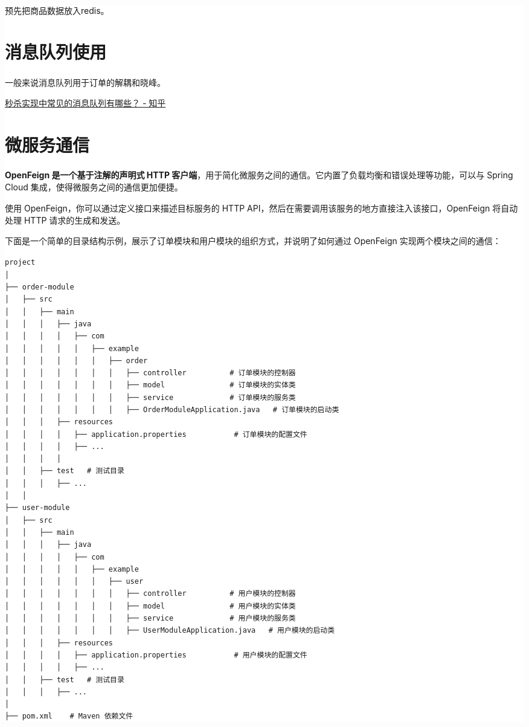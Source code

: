 预先把商品数据放入redis。





# 消息队列使用

一般来说消息队列用于订单的解耦和晓峰。

[秒杀实现中常见的消息队列有哪些？ - 知乎](https://zhuanlan.zhihu.com/p/479404605)



# 微服务通信

**OpenFeign 是一个基于注解的声明式 HTTP 客户端**，用于简化微服务之间的通信。它内置了负载均衡和错误处理等功能，可以与 Spring Cloud 集成，使得微服务之间的通信更加便捷。

使用 OpenFeign，你可以通过定义接口来描述目标服务的 HTTP API，然后在需要调用该服务的地方直接注入该接口，OpenFeign 将自动处理 HTTP 请求的生成和发送。

下面是一个简单的目录结构示例，展示了订单模块和用户模块的组织方式，并说明了如何通过 OpenFeign 实现两个模块之间的通信：

```
project
│
├── order-module
│   ├── src
│   │   ├── main
│   │   │   ├── java
│   │   │   │   ├── com
│   │   │   │   │   ├── example
│   │   │   │   │   │   ├── order
│   │   │   │   │   │   │   ├── controller          # 订单模块的控制器
│   │   │   │   │   │   │   ├── model               # 订单模块的实体类
│   │   │   │   │   │   │   ├── service             # 订单模块的服务类
│   │   │   │   │   │   │   ├── OrderModuleApplication.java   # 订单模块的启动类
│   │   │   ├── resources
│   │   │   │   ├── application.properties           # 订单模块的配置文件
│   │   │   │   ├── ...
│   │   │   │
│   │   ├── test   # 测试目录
│   │   │   ├── ...
│   │
├── user-module
│   ├── src
│   │   ├── main
│   │   │   ├── java
│   │   │   │   ├── com
│   │   │   │   │   ├── example
│   │   │   │   │   │   ├── user
│   │   │   │   │   │   │   ├── controller          # 用户模块的控制器
│   │   │   │   │   │   │   ├── model               # 用户模块的实体类
│   │   │   │   │   │   │   ├── service             # 用户模块的服务类
│   │   │   │   │   │   │   ├── UserModuleApplication.java   # 用户模块的启动类
│   │   │   ├── resources
│   │   │   │   ├── application.properties           # 用户模块的配置文件
│   │   │   │   ├── ...
│   │   ├── test   # 测试目录
│   │   │   ├── ...
│
├── pom.xml    # Maven 依赖文件
```
